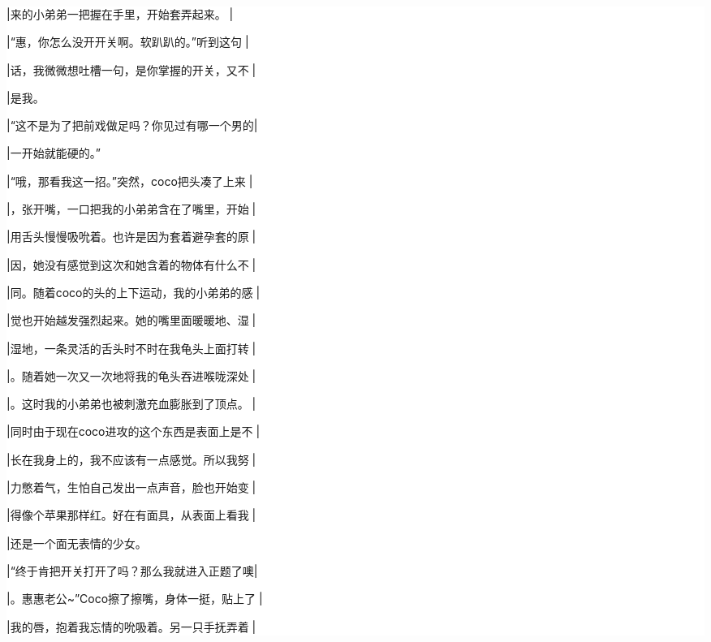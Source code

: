 |来的小弟弟一把握在手里，开始套弄起来。     |

|“惠，你怎么没开开关啊。软趴趴的。”听到这句 |

|话，我微微想吐槽一句，是你掌握的开关，又不 |

|是我。

|“这不是为了把前戏做足吗？你见过有哪一个男的|

|一开始就能硬的。”

|“哦，那看我这一招。”突然，coco把头凑了上来 |

|，张开嘴，一口把我的小弟弟含在了嘴里，开始 |

|用舌头慢慢吸吮着。也许是因为套着避孕套的原 |

|因，她没有感觉到这次和她含着的物体有什么不 |

|同。随着coco的头的上下运动，我的小弟弟的感 |

|觉也开始越发强烈起来。她的嘴里面暖暖地、湿 |

|湿地，一条灵活的舌头时不时在我龟头上面打转 |

|。随着她一次又一次地将我的龟头吞进喉咙深处 |

|。这时我的小弟弟也被刺激充血膨胀到了顶点。 |

|同时由于现在coco进攻的这个东西是表面上是不 |

|长在我身上的，我不应该有一点感觉。所以我努 |

|力憋着气，生怕自己发出一点声音，脸也开始变 |

|得像个苹果那样红。好在有面具，从表面上看我 |

|还是一个面无表情的少女。

|“终于肯把开关打开了吗？那么我就进入正题了噢|

|。惠惠老公~”Coco擦了擦嘴，身体一挺，贴上了 |

|我的唇，抱着我忘情的吮吸着。另一只手抚弄着 |
